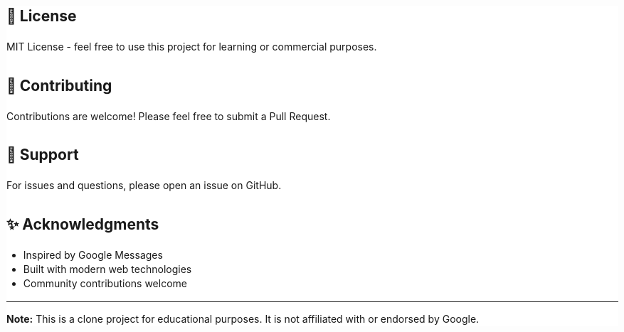 ## 📝 License

MIT License - feel free to use this project for learning or commercial purposes.

## 🤝 Contributing

Contributions are welcome! Please feel free to submit a Pull Request.

## 📧 Support

For issues and questions, please open an issue on GitHub.

## ✨ Acknowledgments

- Inspired by Google Messages
- Built with modern web technologies
- Community contributions welcome

---

**Note:** This is a clone project for educational purposes. It is not affiliated with or endorsed by Google.
